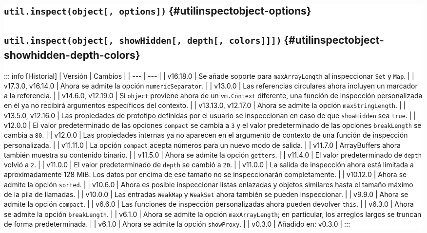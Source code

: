 ## `util.inspect(object[, options])` {#utilinspectobject-options}

## `util.inspect(object[, showHidden[, depth[, colors]]])` {#utilinspectobject-showhidden-depth-colors}


::: info [Historial]
| Versión | Cambios |
| --- | --- |
| v16.18.0 | Se añade soporte para `maxArrayLength` al inspeccionar `Set` y `Map`. |
| v17.3.0, v16.14.0 | Ahora se admite la opción `numericSeparator`. |
| v13.0.0 | Las referencias circulares ahora incluyen un marcador a la referencia. |
| v14.6.0, v12.19.0 | Si `object` proviene ahora de un `vm.Context` diferente, una función de inspección personalizada en él ya no recibirá argumentos específicos del contexto. |
| v13.13.0, v12.17.0 | Ahora se admite la opción `maxStringLength`. |
| v13.5.0, v12.16.0 | Las propiedades de prototipo definidas por el usuario se inspeccionan en caso de que `showHidden` sea `true`. |
| v12.0.0 | El valor predeterminado de las opciones `compact` se cambia a `3` y el valor predeterminado de las opciones `breakLength` se cambia a `80`. |
| v12.0.0 | Las propiedades internas ya no aparecen en el argumento de contexto de una función de inspección personalizada. |
| v11.11.0 | La opción `compact` acepta números para un nuevo modo de salida. |
| v11.7.0 | ArrayBuffers ahora también muestra su contenido binario. |
| v11.5.0 | Ahora se admite la opción `getters`. |
| v11.4.0 | El valor predeterminado de `depth` volvió a `2`. |
| v11.0.0 | El valor predeterminado de `depth` se cambió a `20`. |
| v11.0.0 | La salida de inspección ahora está limitada a aproximadamente 128 MiB. Los datos por encima de ese tamaño no se inspeccionarán completamente. |
| v10.12.0 | Ahora se admite la opción `sorted`. |
| v10.6.0 | Ahora es posible inspeccionar listas enlazadas y objetos similares hasta el tamaño máximo de la pila de llamadas. |
| v10.0.0 | Las entradas `WeakMap` y `WeakSet` ahora también se pueden inspeccionar. |
| v9.9.0 | Ahora se admite la opción `compact`. |
| v6.6.0 | Las funciones de inspección personalizadas ahora pueden devolver `this`. |
| v6.3.0 | Ahora se admite la opción `breakLength`. |
| v6.1.0 | Ahora se admite la opción `maxArrayLength`; en particular, los arreglos largos se truncan de forma predeterminada. |
| v6.1.0 | Ahora se admite la opción `showProxy`. |
| v0.3.0 | Añadido en: v0.3.0 |
:::
